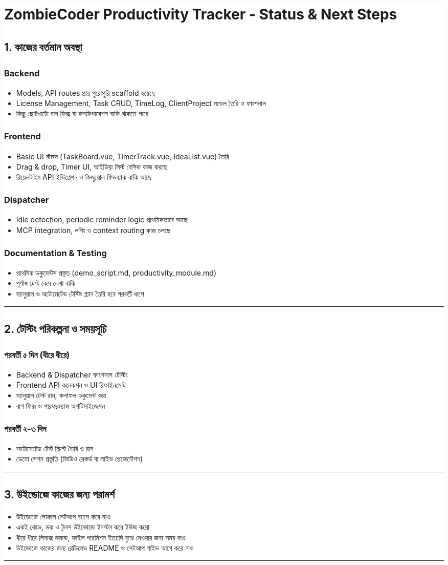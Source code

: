 # ZombieCoder Productivity Tracker - Status & Next Steps

## 1. কাজের বর্তমান অবস্থা

### Backend
- Models, API routes প্রায় পুরোপুরি scaffold হয়েছে
- License Management, Task CRUD, TimeLog, ClientProject মডেল তৈরি ও ফাংশনাল
- কিছু ছোটখাটো বাগ ফিক্স বা কনফিগারেশন বাকি থাকতে পারে

### Frontend
- Basic UI স্টাব্স (TaskBoard.vue, TimerTrack.vue, IdeaList.vue) তৈরি
- Drag & drop, Timer UI, আইডিয়া লিস্ট বেসিক কাজ করছে
- রিয়েলটাইম API ইন্টিগ্রেশন ও ভিজ্যুয়াল ফিডব্যাক বাকি আছে

### Dispatcher
- Idle detection, periodic reminder logic প্রাথমিকভাবে আছে
- MCP integration, লগিং ও context routing কাজ চলছে

### Documentation & Testing
- প্রাথমিক ডকুমেন্টস প্রস্তুত (demo_script.md, productivity_module.md)
- পূর্ণাঙ্গ টেস্ট কেস লেখা বাকি
- ম্যানুয়াল ও অটোমেটেড টেস্টিং প্ল্যান তৈরি হবে পরবর্তী ধাপে

---

## 2. টেস্টিং পরিকল্পনা ও সময়সূচি

### পরবর্তী ৫ দিন (ধীরে ধীরে)
- Backend & Dispatcher ফাংশনাল টেস্টিং
- Frontend API কনেকশন ও UI রিফাইনমেন্ট
- ম্যানুয়াল টেস্ট রান, ফলাফল ডকুমেন্ট করা
- বাগ ফিক্স ও পারফরম্যান্স অপটিমাইজেশন

### পরবর্তী ২-৩ দিন
- অটোমেটেড টেস্ট স্ক্রিপ্ট তৈরি ও রান
- ডেমো সেশন প্রস্তুতি (ভিডিও রেকর্ড বা লাইভ প্রেজেন্টেশন)

---

## 3. উইন্ডোজে কাজের জন্য পরামর্শ
- উইন্ডোজে লোকাল সেটআপ আগে করে নাও
- একই কোড, ডক ও টুলস উইন্ডোজে ইনস্টল করে ইউজ করো
- ধীরে ধীরে লিনাক্স কমান্ড, ফাইল পারমিশন ইত্যাদি বুঝে নেওয়ার জন্য সময় দাও
- উইন্ডোজে কাজের জন্য রেডিমেড README ও সেটআপ গাইড আগে করে নাও

---

